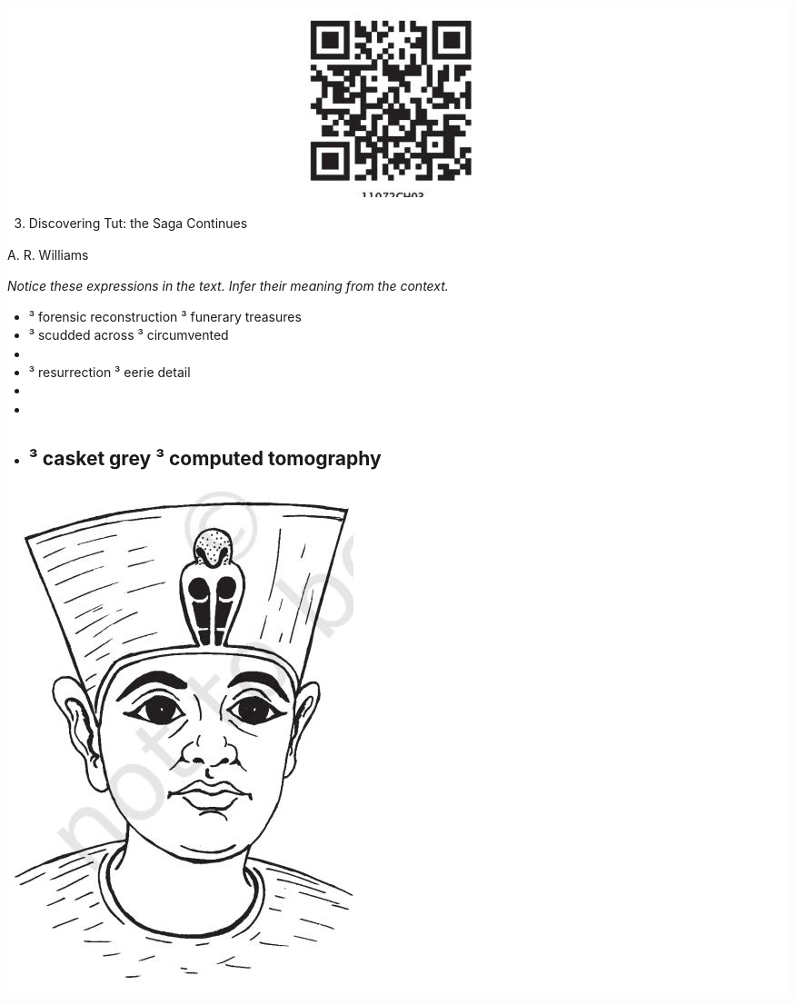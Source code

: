 ![](_page_0_Picture_0.jpeg)

3. Discovering Tut: the Saga Continues

A. R. Williams

*Notice these expressions in the text. Infer their meaning from the context.*

- ³ forensic reconstruction ³ funerary treasures
- ³ scudded across ³ circumvented
- 
- ³ resurrection ³ eerie detail
- 
- 
- ³ casket grey ³ computed tomography
	-

![](_page_0_Picture_12.jpeg)
